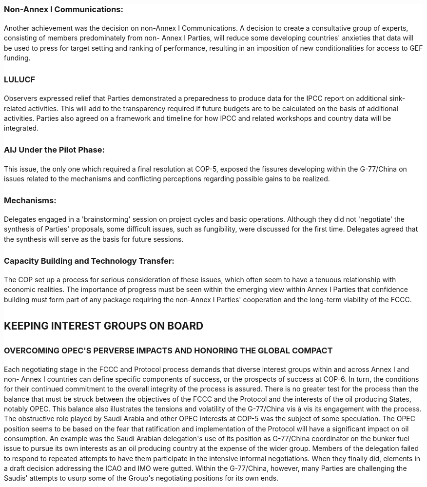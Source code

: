 ### Non-Annex I Communications:

Another achievement was the decision  on non-Annex I Communications. A decision to create a consultative  group of experts, consisting of members predominately from non- Annex I Parties, will reduce some developing countries' anxieties  that data will be used to press for target setting and ranking of  performance, resulting in an imposition of new conditionalities  for access to GEF funding.

### LULUCF

Observers expressed relief that Parties demonstrated a  preparedness to produce data for the IPCC report on additional  sink-related activities. This will add to the transparency  required if future budgets are to be calculated on the basis of  additional activities. Parties also agreed on a framework and  timeline for how IPCC and related workshops and country data will  be integrated.

### AIJ Under the Pilot Phase:

This issue, the only one which required  a final resolution at COP-5, exposed the fissures developing  within the G-77/China on issues related to the mechanisms and  conflicting perceptions regarding possible gains to be realized.

### Mechanisms:

Delegates engaged in a 'brainstorming' session on  project cycles and basic operations. Although they did not  'negotiate' the synthesis of Parties' proposals, some difficult  issues, such as fungibility, were discussed for the first time.  Delegates agreed that the synthesis will serve as the basis for  future sessions.

### Capacity Building and Technology Transfer:

The COP set up a  process for serious consideration of these issues, which often  seem to have a tenuous relationship with economic realities. The  importance of progress must be seen within the emerging view  within Annex I Parties that confidence building must form part of  any package requiring the non-Annex I Parties' cooperation and the  long-term viability of the FCCC.

## KEEPING INTEREST GROUPS ON BOARD

### OVERCOMING OPEC'S PERVERSE  IMPACTS AND HONORING THE GLOBAL COMPACT

Each negotiating stage in the FCCC and Protocol process demands  that diverse interest groups within and across Annex I and non- Annex I countries can define specific components of success, or  the prospects of success at COP-6. In turn, the conditions for  their continued commitment to the overall integrity of the process  is assured. There is no greater test for the process than the  balance that must be struck between the objectives of the FCCC and  the Protocol and the interests of the oil producing States,  notably OPEC. This balance also illustrates the tensions and  volatility of the G-77/China vis à vis its engagement with the  process. The obstructive role played by Saudi Arabia and other  OPEC interests at COP-5 was the subject of some speculation. The  OPEC position seems to be based on the fear that ratification and  implementation of the Protocol will have a significant impact on  oil consumption. An example was the Saudi Arabian delegation's use  of its position as G-77/China coordinator on the bunker fuel issue  to pursue its own interests as an oil producing country at the  expense of the wider group. Members of the delegation failed to  respond to repeated attempts to have them participate in the  intensive informal negotiations. When they finally did, elements  in a draft decision addressing the ICAO and IMO were gutted.  Within the G-77/China, however, many Parties are challenging the  Saudis' attempts to usurp some of the Group's negotiating  positions for its own ends.
